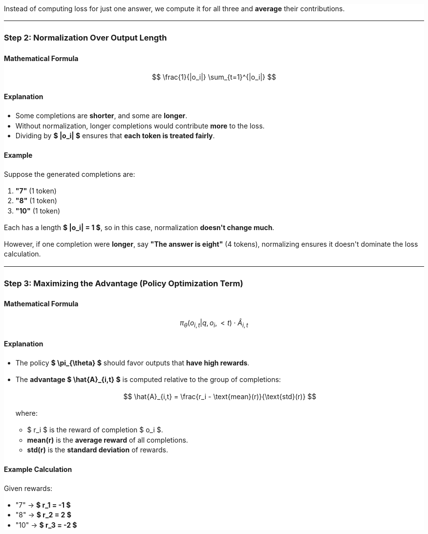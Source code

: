 Instead of computing loss for just one answer, we compute it for all three and **average** their contributions.

---

### **Step 2: Normalization Over Output Length**
#### **Mathematical Formula**
$$
\frac{1}{|o_i|} \sum_{t=1}^{|o_i|}
$$

#### **Explanation**
- Some completions are **shorter**, and some are **longer**.
- Without normalization, longer completions would contribute **more** to the loss.
- Dividing by **$ |o_i| $** ensures that **each token is treated fairly**.

#### **Example**
Suppose the generated completions are:
1. **"7"** (1 token)
2. **"8"** (1 token)
3. **"10"** (1 token)

Each has a length **$ |o_i| = 1 $**, so in this case, normalization **doesn't change much**.

However, if one completion were **longer**, say **"The answer is eight"** (4 tokens), normalizing ensures it doesn't dominate the loss calculation.

---

### **Step 3: Maximizing the Advantage (Policy Optimization Term)**
#### **Mathematical Formula**
$$
\pi_{\theta}(o_{i,t} | q, o_i,<t) \cdot \hat{A}_{i,t}
$$

#### **Explanation**
- The policy **$ \pi_{\theta} $** should favor outputs that **have high rewards**.
- The **advantage $ \hat{A}_{i,t} $** is computed relative to the group of completions:

  $$
  \hat{A}_{i,t} = \frac{r_i - \text{mean}(r)}{\text{std}(r)}
  $$

  where:
  - $ r_i $ is the reward of completion $ o_i $.
  - **mean(r)** is the **average reward** of all completions.
  - **std(r)** is the **standard deviation** of rewards.

#### **Example Calculation**
Given rewards:
- "7" → **$ r_1 = -1 $**
- "8" → **$ r_2 = 2 $**
- "10" → **$ r_3 = -2 $**
